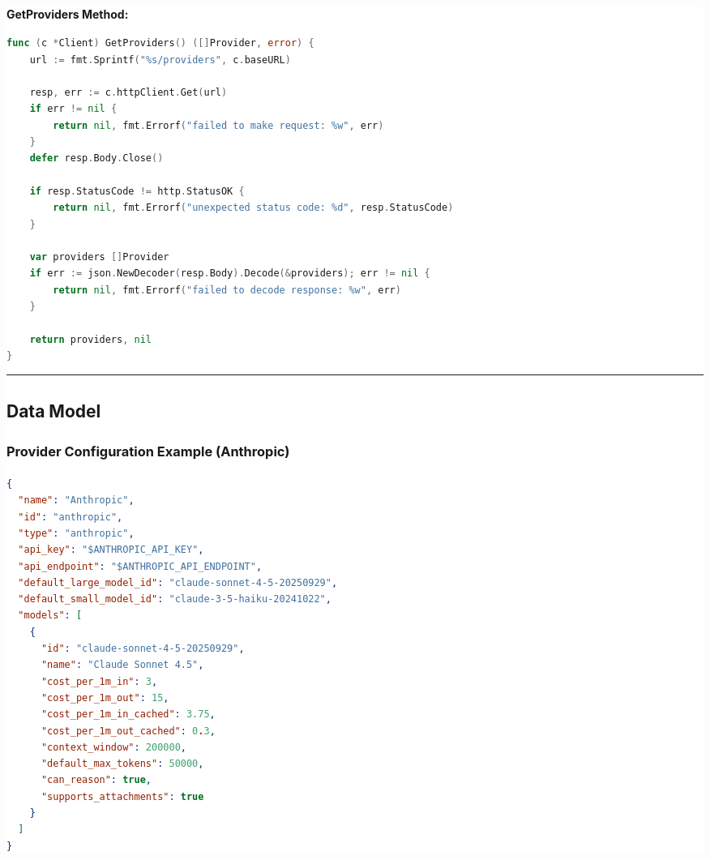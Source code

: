 **GetProviders Method:**
```go
func (c *Client) GetProviders() ([]Provider, error) {
    url := fmt.Sprintf("%s/providers", c.baseURL)

    resp, err := c.httpClient.Get(url)
    if err != nil {
        return nil, fmt.Errorf("failed to make request: %w", err)
    }
    defer resp.Body.Close()

    if resp.StatusCode != http.StatusOK {
        return nil, fmt.Errorf("unexpected status code: %d", resp.StatusCode)
    }

    var providers []Provider
    if err := json.NewDecoder(resp.Body).Decode(&providers); err != nil {
        return nil, fmt.Errorf("failed to decode response: %w", err)
    }

    return providers, nil
}
```

---

## Data Model

### Provider Configuration Example (Anthropic)

```json
{
  "name": "Anthropic",
  "id": "anthropic",
  "type": "anthropic",
  "api_key": "$ANTHROPIC_API_KEY",
  "api_endpoint": "$ANTHROPIC_API_ENDPOINT",
  "default_large_model_id": "claude-sonnet-4-5-20250929",
  "default_small_model_id": "claude-3-5-haiku-20241022",
  "models": [
    {
      "id": "claude-sonnet-4-5-20250929",
      "name": "Claude Sonnet 4.5",
      "cost_per_1m_in": 3,
      "cost_per_1m_out": 15,
      "cost_per_1m_in_cached": 3.75,
      "cost_per_1m_out_cached": 0.3,
      "context_window": 200000,
      "default_max_tokens": 50000,
      "can_reason": true,
      "supports_attachments": true
    }
  ]
}
```
